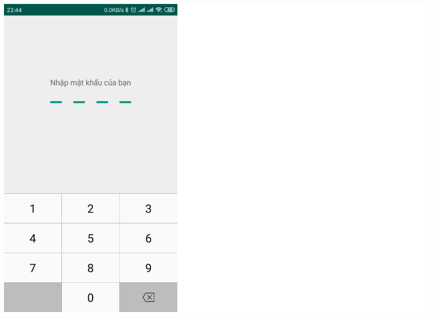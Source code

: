   <img src="https://github.com/congtrinhmn/SalesManager/blob/master/screenshots/Screenshot4.png" width="350" alt="accessibility text">
</p>
<p align="center">